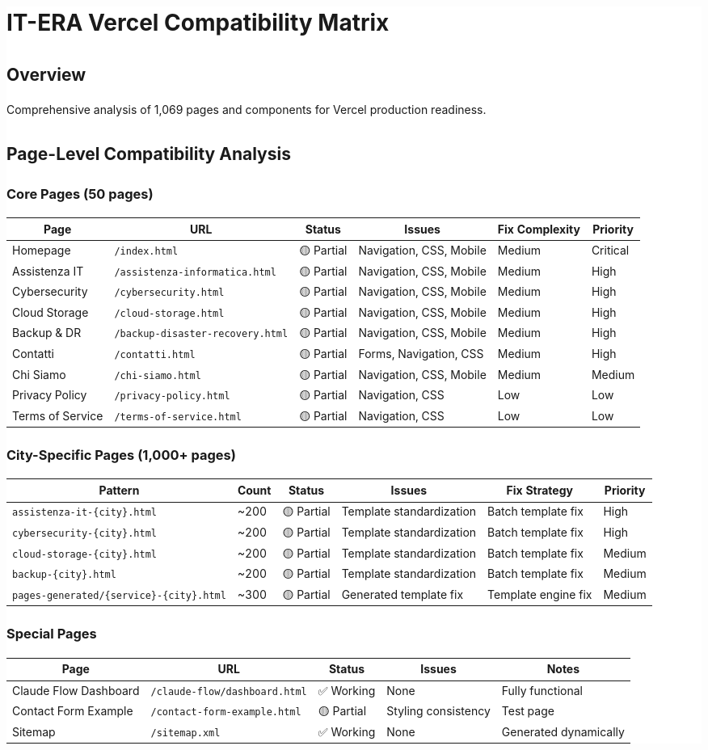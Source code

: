 # IT-ERA Vercel Compatibility Matrix

## Overview
Comprehensive analysis of 1,069 pages and components for Vercel production readiness.

## Page-Level Compatibility Analysis

### Core Pages (50 pages)

| Page | URL | Status | Issues | Fix Complexity | Priority |
|------|-----|--------|--------|----------------|----------|
| Homepage | `/index.html` | 🟡 Partial | Navigation, CSS, Mobile | Medium | Critical |
| Assistenza IT | `/assistenza-informatica.html` | 🟡 Partial | Navigation, CSS, Mobile | Medium | High |
| Cybersecurity | `/cybersecurity.html` | 🟡 Partial | Navigation, CSS, Mobile | Medium | High |
| Cloud Storage | `/cloud-storage.html` | 🟡 Partial | Navigation, CSS, Mobile | Medium | High |
| Backup & DR | `/backup-disaster-recovery.html` | 🟡 Partial | Navigation, CSS, Mobile | Medium | High |
| Contatti | `/contatti.html` | 🟡 Partial | Forms, Navigation, CSS | Medium | High |
| Chi Siamo | `/chi-siamo.html` | 🟡 Partial | Navigation, CSS, Mobile | Medium | Medium |
| Privacy Policy | `/privacy-policy.html` | 🟡 Partial | Navigation, CSS | Low | Low |
| Terms of Service | `/terms-of-service.html` | 🟡 Partial | Navigation, CSS | Low | Low |

### City-Specific Pages (1,000+ pages)

| Pattern | Count | Status | Issues | Fix Strategy | Priority |
|---------|-------|--------|--------|--------------|----------|
| `assistenza-it-{city}.html` | ~200 | 🟡 Partial | Template standardization | Batch template fix | High |
| `cybersecurity-{city}.html` | ~200 | 🟡 Partial | Template standardization | Batch template fix | High |
| `cloud-storage-{city}.html` | ~200 | 🟡 Partial | Template standardization | Batch template fix | Medium |
| `backup-{city}.html` | ~200 | 🟡 Partial | Template standardization | Batch template fix | Medium |
| `pages-generated/{service}-{city}.html` | ~300 | 🟡 Partial | Generated template fix | Template engine fix | Medium |

### Special Pages

| Page | URL | Status | Issues | Notes |
|------|-----|--------|--------|-------|
| Claude Flow Dashboard | `/claude-flow/dashboard.html` | ✅ Working | None | Fully functional |
| Contact Form Example | `/contact-form-example.html` | 🟡 Partial | Styling consistency | Test page |
| Sitemap | `/sitemap.xml` | ✅ Working | None | Generated dynamically |
